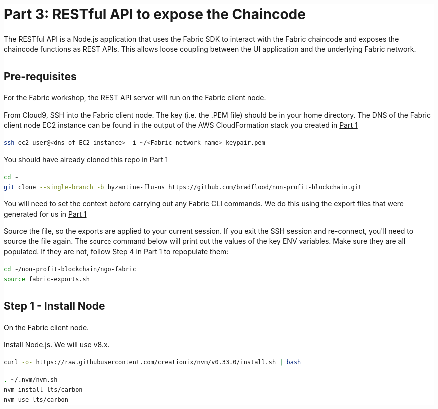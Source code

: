 # Part 3: RESTful API to expose the Chaincode

The RESTful API is a Node.js application that uses the Fabric SDK to interact with the Fabric chaincode
and exposes the chaincode functions as REST APIs. This allows loose coupling between the UI application
and the underlying Fabric network.

## Pre-requisites

For the Fabric workshop, the REST API server will run on the Fabric client node.

From Cloud9, SSH into the Fabric client node. The key (i.e. the .PEM file) should be in your home directory.
The DNS of the Fabric client node EC2 instance can be found in the output of the AWS CloudFormation stack you
created in [Part 1](../ngo-fabric/README.md)

``` bash
ssh ec2-user@<dns of EC2 instance> -i ~/<Fabric network name>-keypair.pem
```

You should have already cloned this repo in [Part 1](../ngo-fabric/README.md)

``` bash
cd ~
git clone --single-branch -b byzantine-flu-us https://github.com/bradflood/non-profit-blockchain.git
```

You will need to set the context before carrying out any Fabric CLI commands. We do this
using the export files that were generated for us in [Part 1](../ngo-fabric/README.md)

Source the file, so the exports are applied to your current session. If you exit the SSH
session and re-connect, you'll need to source the file again. The `source` command below
will print out the values of the key ENV variables. Make sure they are all populated. If
they are not, follow Step 4 in [Part 1](../ngo-fabric/README.md) to repopulate them:

``` bash
cd ~/non-profit-blockchain/ngo-fabric
source fabric-exports.sh
```

## Step 1 - Install Node

On the Fabric client node.

Install Node.js. We will use v8.x.

``` bash
curl -o- https://raw.githubusercontent.com/creationix/nvm/v0.33.0/install.sh | bash
```

``` bash
. ~/.nvm/nvm.sh
nvm install lts/carbon
nvm use lts/carbon
```
